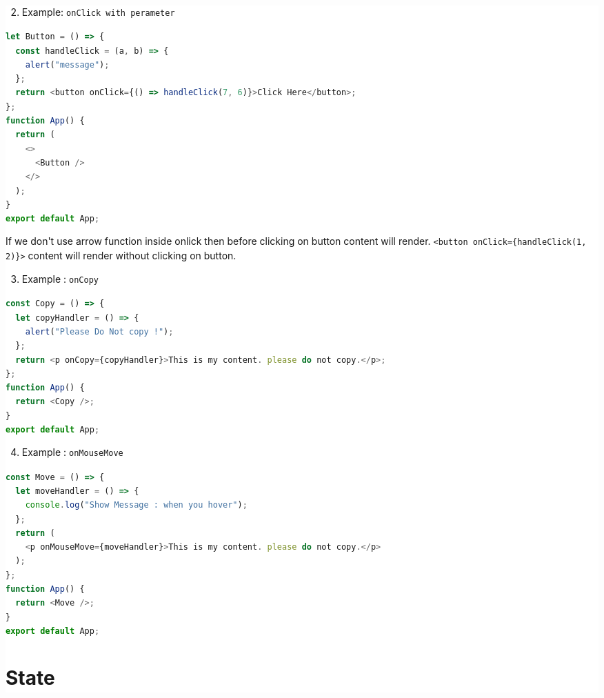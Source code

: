 2. Example: `onClick with perameter`

```javascript
let Button = () => {
  const handleClick = (a, b) => {
    alert("message");
  };
  return <button onClick={() => handleClick(7, 6)}>Click Here</button>;
};
function App() {
  return (
    <>
      <Button />
    </>
  );
}
export default App;
```

If we don't use arrow function inside onlick then before clicking on button content will render.
`<button onClick={handleClick(1,2)}>` content will render without clicking on button.

3. Example : `onCopy`

```javascript
const Copy = () => {
  let copyHandler = () => {
    alert("Please Do Not copy !");
  };
  return <p onCopy={copyHandler}>This is my content. please do not copy.</p>;
};
function App() {
  return <Copy />;
}
export default App;
```

4. Example : `onMouseMove`

```javascript
const Move = () => {
  let moveHandler = () => {
    console.log("Show Message : when you hover");
  };
  return (
    <p onMouseMove={moveHandler}>This is my content. please do not copy.</p>
  );
};
function App() {
  return <Move />;
}
export default App;
```

# State
